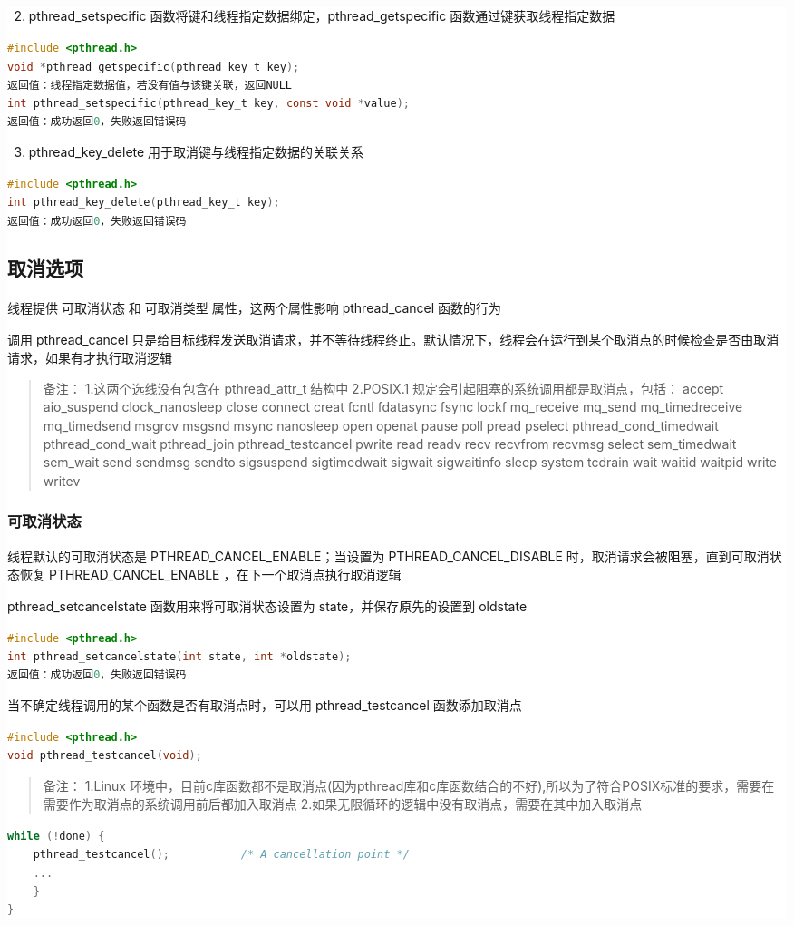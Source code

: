 2. pthread_setspecific 函数将键和线程指定数据绑定，pthread_getspecific 函数通过键获取线程指定数据
```c
#include <pthread.h>
void *pthread_getspecific(pthread_key_t key);
返回值：线程指定数据值，若没有值与该键关联，返回NULL
int pthread_setspecific(pthread_key_t key, const void *value);
返回值：成功返回0，失败返回错误码
```

3. pthread_key_delete 用于取消键与线程指定数据的关联关系
```c
#include <pthread.h>
int pthread_key_delete(pthread_key_t key);
返回值：成功返回0，失败返回错误码
```

## 取消选项
线程提供 可取消状态 和 可取消类型 属性，这两个属性影响 pthread_cancel 函数的行为

调用 pthread_cancel 只是给目标线程发送取消请求，并不等待线程终止。默认情况下，线程会在运行到某个取消点的时候检查是否由取消请求，如果有才执行取消逻辑
>备注：
> 1.这两个选线没有包含在 pthread_attr_t 结构中
> 2.POSIX.1 规定会引起阻塞的系统调用都是取消点，包括：
> accept aio_suspend clock_nanosleep close connect creat fcntl fdatasync fsync lockf mq_receive mq_send mq_timedreceive
> mq_timedsend msgrcv msgsnd msync nanosleep open openat pause poll pread pselect pthread_cond_timedwait pthread_cond_wait
> pthread_join pthread_testcancel pwrite read readv recv recvfrom recvmsg select sem_timedwait sem_wait send sendmsg
> sendto sigsuspend sigtimedwait sigwait sigwaitinfo sleep system tcdrain wait waitid waitpid write writev

### 可取消状态
线程默认的可取消状态是 PTHREAD_CANCEL_ENABLE；当设置为 PTHREAD_CANCEL_DISABLE 时，取消请求会被阻塞，直到可取消状态恢复 PTHREAD_CANCEL_ENABLE ，在下一个取消点执行取消逻辑

pthread_setcancelstate 函数用来将可取消状态设置为 state，并保存原先的设置到 oldstate
```c
#include <pthread.h>
int pthread_setcancelstate(int state, int *oldstate);
返回值：成功返回0，失败返回错误码
```

当不确定线程调用的某个函数是否有取消点时，可以用 pthread_testcancel 函数添加取消点
```c
#include <pthread.h>
void pthread_testcancel(void);
```
>备注：
>1.Linux 环境中，目前c库函数都不是取消点(因为pthread库和c库函数结合的不好),所以为了符合POSIX标准的要求，需要在需要作为取消点的系统调用前后都加入取消点
>2.如果无限循环的逻辑中没有取消点，需要在其中加入取消点

```c
while (!done) {
    pthread_testcancel();           /* A cancellation point */
    ...
    }
}

```

